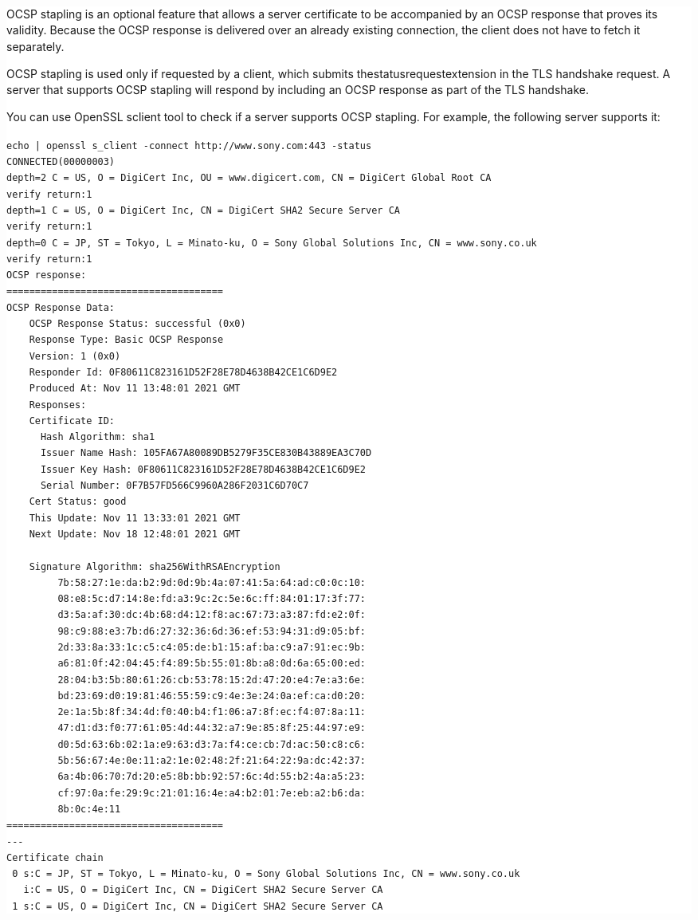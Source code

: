OCSP stapling is an optional feature that allows a server certificate to be accompanied by an OCSP response
that proves its validity. Because the OCSP response is delivered over an already existing connection, the client
does not have to fetch it separately.

OCSP stapling is used only if requested by a client, which submits thestatusrequestextension in the TLS
handshake request. A server that supports OCSP stapling will respond by including an OCSP response as part
of the TLS handshake.

You can use OpenSSL sclient tool to check if a server supports OCSP stapling. For example, the following
server supports it:

```
echo | openssl s_client -connect http://www.sony.com:443 -status
CONNECTED(00000003)
depth=2 C = US, O = DigiCert Inc, OU = www.digicert.com, CN = DigiCert Global Root CA
verify return:1
depth=1 C = US, O = DigiCert Inc, CN = DigiCert SHA2 Secure Server CA
verify return:1
depth=0 C = JP, ST = Tokyo, L = Minato-ku, O = Sony Global Solutions Inc, CN = www.sony.co.uk
verify return:1
OCSP response: 
======================================
OCSP Response Data:
    OCSP Response Status: successful (0x0)
    Response Type: Basic OCSP Response
    Version: 1 (0x0)
    Responder Id: 0F80611C823161D52F28E78D4638B42CE1C6D9E2
    Produced At: Nov 11 13:48:01 2021 GMT
    Responses:
    Certificate ID:
      Hash Algorithm: sha1
      Issuer Name Hash: 105FA67A80089DB5279F35CE830B43889EA3C70D
      Issuer Key Hash: 0F80611C823161D52F28E78D4638B42CE1C6D9E2
      Serial Number: 0F7B57FD566C9960A286F2031C6D70C7
    Cert Status: good
    This Update: Nov 11 13:33:01 2021 GMT
    Next Update: Nov 18 12:48:01 2021 GMT

    Signature Algorithm: sha256WithRSAEncryption
         7b:58:27:1e:da:b2:9d:0d:9b:4a:07:41:5a:64:ad:c0:0c:10:
         08:e8:5c:d7:14:8e:fd:a3:9c:2c:5e:6c:ff:84:01:17:3f:77:
         d3:5a:af:30:dc:4b:68:d4:12:f8:ac:67:73:a3:87:fd:e2:0f:
         98:c9:88:e3:7b:d6:27:32:36:6d:36:ef:53:94:31:d9:05:bf:
         2d:33:8a:33:1c:c5:c4:05:de:b1:15:af:ba:c9:a7:91:ec:9b:
         a6:81:0f:42:04:45:f4:89:5b:55:01:8b:a8:0d:6a:65:00:ed:
         28:04:b3:5b:80:61:26:cb:53:78:15:2d:47:20:e4:7e:a3:6e:
         bd:23:69:d0:19:81:46:55:59:c9:4e:3e:24:0a:ef:ca:d0:20:
         2e:1a:5b:8f:34:4d:f0:40:b4:f1:06:a7:8f:ec:f4:07:8a:11:
         47:d1:d3:f0:77:61:05:4d:44:32:a7:9e:85:8f:25:44:97:e9:
         d0:5d:63:6b:02:1a:e9:63:d3:7a:f4:ce:cb:7d:ac:50:c8:c6:
         5b:56:67:4e:0e:11:a2:1e:02:48:2f:21:64:22:9a:dc:42:37:
         6a:4b:06:70:7d:20:e5:8b:bb:92:57:6c:4d:55:b2:4a:a5:23:
         cf:97:0a:fe:29:9c:21:01:16:4e:a4:b2:01:7e:eb:a2:b6:da:
         8b:0c:4e:11
======================================
---
Certificate chain
 0 s:C = JP, ST = Tokyo, L = Minato-ku, O = Sony Global Solutions Inc, CN = www.sony.co.uk
   i:C = US, O = DigiCert Inc, CN = DigiCert SHA2 Secure Server CA
 1 s:C = US, O = DigiCert Inc, CN = DigiCert SHA2 Secure Server CA
```
